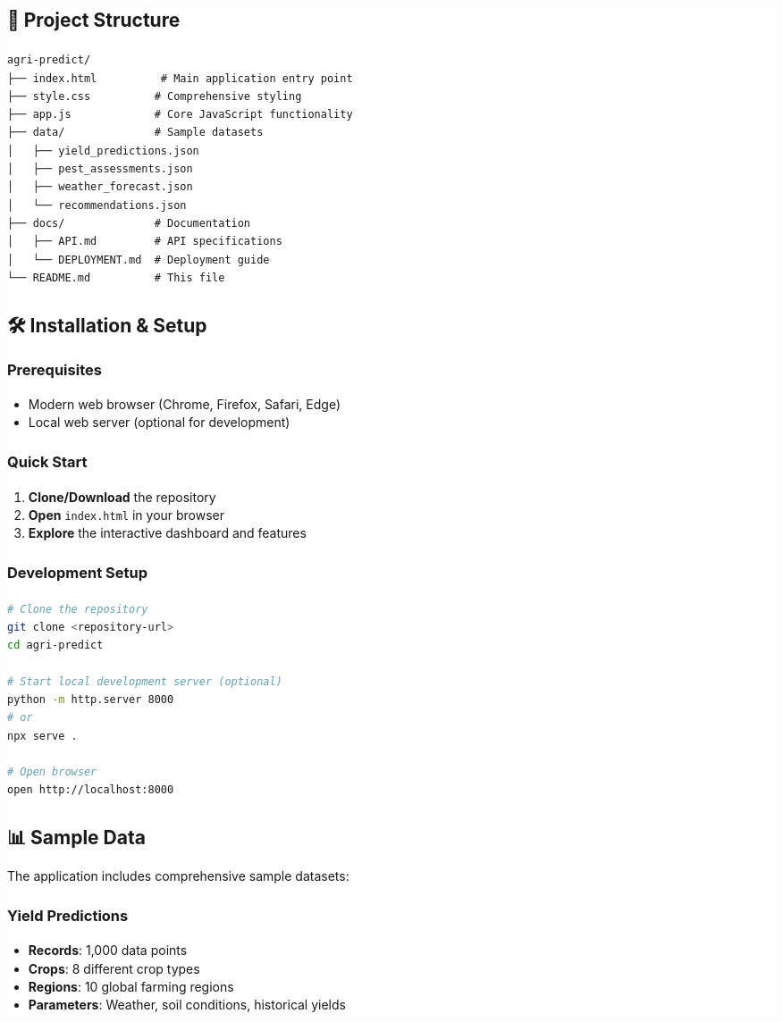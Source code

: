 ## 📂 Project Structure

```
agri-predict/
├── index.html          # Main application entry point
├── style.css          # Comprehensive styling
├── app.js             # Core JavaScript functionality
├── data/              # Sample datasets
│   ├── yield_predictions.json
│   ├── pest_assessments.json
│   ├── weather_forecast.json
│   └── recommendations.json
├── docs/              # Documentation
│   ├── API.md         # API specifications
│   └── DEPLOYMENT.md  # Deployment guide
└── README.md          # This file
```

## 🛠️ Installation & Setup

### Prerequisites
- Modern web browser (Chrome, Firefox, Safari, Edge)
- Local web server (optional for development)

### Quick Start
1. **Clone/Download** the repository
2. **Open** `index.html` in your browser
3. **Explore** the interactive dashboard and features

### Development Setup
```bash
# Clone the repository
git clone <repository-url>
cd agri-predict

# Start local development server (optional)
python -m http.server 8000
# or
npx serve .

# Open browser
open http://localhost:8000
```

## 📊 Sample Data

The application includes comprehensive sample datasets:

### Yield Predictions
- **Records**: 1,000 data points
- **Crops**: 8 different crop types
- **Regions**: 10 global farming regions
- **Parameters**: Weather, soil conditions, historical yields

